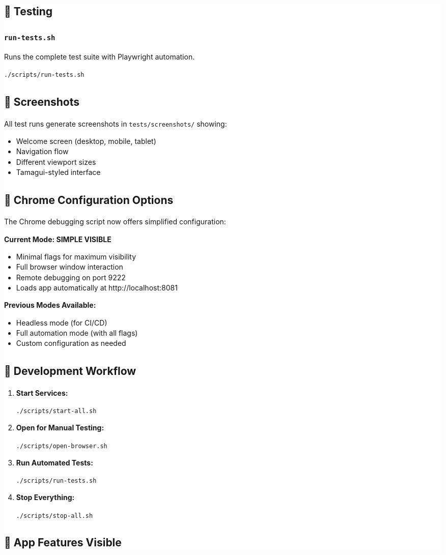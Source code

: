 ## 🧪 Testing

### `run-tests.sh`
Runs the complete test suite with Playwright automation.
```bash
./scripts/run-tests.sh
```

## 📸 Screenshots

All test runs generate screenshots in `tests/screenshots/` showing:
- Welcome screen (desktop, mobile, tablet)
- Navigation flow
- Different viewport sizes
- Tamagui-styled interface

## 🎯 Chrome Configuration Options

The Chrome debugging script now offers simplified configuration:

**Current Mode: SIMPLE VISIBLE**
- Minimal flags for maximum visibility
- Full browser window interaction
- Remote debugging on port 9222
- Loads app automatically at http://localhost:8081

**Previous Modes Available:**
- Headless mode (for CI/CD)
- Full automation mode (with all flags)
- Custom configuration as needed

## 🔧 Development Workflow

1. **Start Services:**
   ```bash
   ./scripts/start-all.sh
   ```

2. **Open for Manual Testing:**
   ```bash
   ./scripts/open-browser.sh
   ```

3. **Run Automated Tests:**
   ```bash
   ./scripts/run-tests.sh
   ```

4. **Stop Everything:**
   ```bash
   ./scripts/stop-all.sh
   ```

## 📱 App Features Visible

